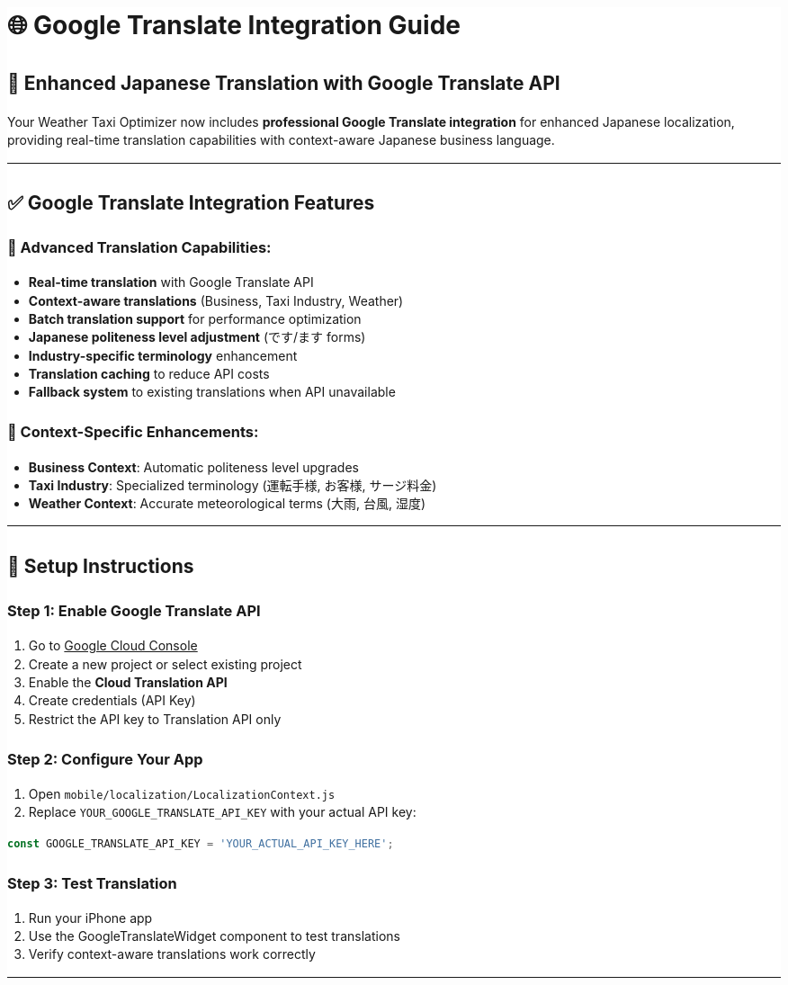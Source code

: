 # 🌐 Google Translate Integration Guide

## 🎯 **Enhanced Japanese Translation with Google Translate API**

Your Weather Taxi Optimizer now includes **professional Google Translate integration** for enhanced Japanese localization, providing real-time translation capabilities with context-aware Japanese business language.

---

## ✅ **Google Translate Integration Features**

### **🔧 Advanced Translation Capabilities:**
- **Real-time translation** with Google Translate API
- **Context-aware translations** (Business, Taxi Industry, Weather)
- **Batch translation support** for performance optimization
- **Japanese politeness level adjustment** (です/ます forms)
- **Industry-specific terminology** enhancement
- **Translation caching** to reduce API costs
- **Fallback system** to existing translations when API unavailable

### **🎯 Context-Specific Enhancements:**
- **Business Context**: Automatic politeness level upgrades
- **Taxi Industry**: Specialized terminology (運転手様, お客様, サージ料金)
- **Weather Context**: Accurate meteorological terms (大雨, 台風, 湿度)

---

## 🚀 **Setup Instructions**

### **Step 1: Enable Google Translate API**
1. Go to [Google Cloud Console](https://console.cloud.google.com/)
2. Create a new project or select existing project
3. Enable the **Cloud Translation API**
4. Create credentials (API Key)
5. Restrict the API key to Translation API only

### **Step 2: Configure Your App**
1. Open `mobile/localization/LocalizationContext.js`
2. Replace `YOUR_GOOGLE_TRANSLATE_API_KEY` with your actual API key:
```javascript
const GOOGLE_TRANSLATE_API_KEY = 'YOUR_ACTUAL_API_KEY_HERE';
```

### **Step 3: Test Translation**
1. Run your iPhone app
2. Use the GoogleTranslateWidget component to test translations
3. Verify context-aware translations work correctly

---